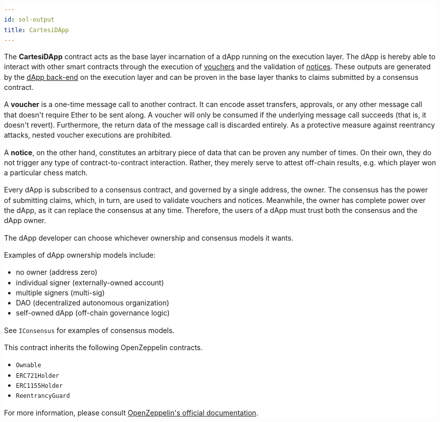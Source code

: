```yaml
---
id: sol-output
title: CartesiDApp
---
```


The **CartesiDApp** contract acts as the base layer incarnation of a dApp running on the execution layer. The dApp is hereby able to interact with other smart contracts through the execution of [vouchers](../../components.md#vouchers)
and the validation of [notices](../../components.md#notices). These outputs are generated by the [dApp back-end](../../dapp-architecture.md#back-end) on the execution layer and can be proven in the base layer thanks to claims submitted by a consensus contract.

A **voucher** is a one-time message call to another contract. It can encode asset transfers, approvals,
or any other message call that doesn't require Ether to be sent along. A voucher will only be consumed
if the underlying message call succeeds (that is, it doesn't revert). Furthermore, the return data of
the message call is discarded entirely. As a protective measure against reentrancy attacks, nested
voucher executions are prohibited.

A **notice**, on the other hand, constitutes an arbitrary piece of data that can be proven any number of times.
On their own, they do not trigger any type of contract-to-contract interaction.
Rather, they merely serve to attest off-chain results, e.g. which player won a particular chess match.

Every dApp is subscribed to a consensus contract, and governed by a single address, the owner.
The consensus has the power of submitting claims, which, in turn, are used to validate vouchers and notices.
Meanwhile, the owner has complete power over the dApp, as it can replace the consensus at any time.
Therefore, the users of a dApp must trust both the consensus and the dApp owner.

The dApp developer can choose whichever ownership and consensus models it wants.

Examples of dApp ownership models include:

* no owner (address zero)
* individual signer (externally-owned account)
* multiple signers (multi-sig)
* DAO (decentralized autonomous organization)
* self-owned dApp (off-chain governance logic)

See `IConsensus` for examples of consensus models.

This contract inherits the following OpenZeppelin contracts.

* `Ownable`
* `ERC721Holder`
* `ERC1155Holder`
* `ReentrancyGuard`

For more information, please consult [OpenZeppelin's official documentation](https://docs.openzeppelin.com/contracts/4.x/).
